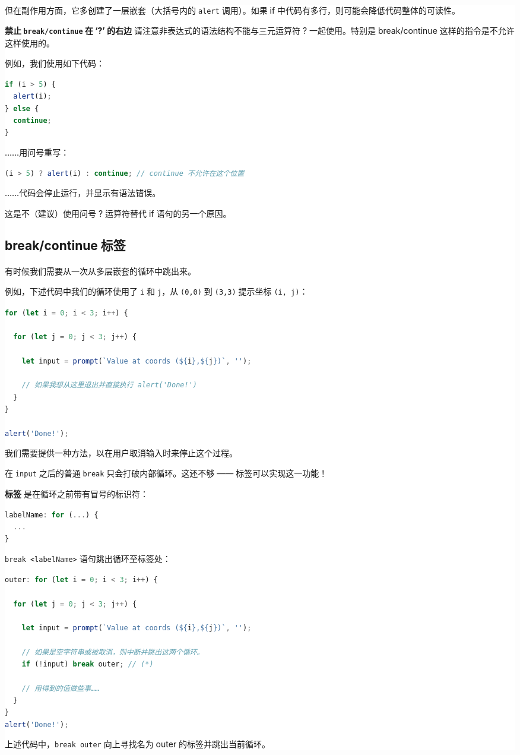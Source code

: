 但在副作用方面，它多创建了一层嵌套（大括号内的 `alert` 调用）。如果 if 中代码有多行，则可能会降低代码整体的可读性。

**禁止 `break/continue` 在 ‘?’ 的右边**
请注意非表达式的语法结构不能与三元运算符 ? 一起使用。特别是 break/continue 这样的指令是不允许这样使用的。

例如，我们使用如下代码：
```js
if (i > 5) {
  alert(i);
} else {
  continue;
}
```
……用问号重写：
```js
(i > 5) ? alert(i) : continue; // continue 不允许在这个位置
```
……代码会停止运行，并显示有语法错误。

这是不（建议）使用问号 ? 运算符替代 if 语句的另一个原因。

## break/continue 标签
有时候我们需要从一次从多层嵌套的循环中跳出来。

例如，下述代码中我们的循环使用了 `i` 和 `j`，从 `(0,0)` 到 `(3,3)` 提示坐标 `(i, j)`：
```js
for (let i = 0; i < 3; i++) {

  for (let j = 0; j < 3; j++) {

    let input = prompt(`Value at coords (${i},${j})`, '');

    // 如果我想从这里退出并直接执行 alert('Done!')
  }
}

alert('Done!');
```
我们需要提供一种方法，以在用户取消输入时来停止这个过程。

在 `input` 之后的普通 `break` 只会打破内部循环。这还不够 —— 标签可以实现这一功能！

**标签** 是在循环之前带有冒号的标识符：
```js
labelName: for (...) {
  ...
}
```
`break <labelName>` 语句跳出循环至标签处：
```js
outer: for (let i = 0; i < 3; i++) {

  for (let j = 0; j < 3; j++) {

    let input = prompt(`Value at coords (${i},${j})`, '');

    // 如果是空字符串或被取消，则中断并跳出这两个循环。
    if (!input) break outer; // (*)

    // 用得到的值做些事……
  }
}
alert('Done!');
```
上述代码中，`break outer` 向上寻找名为 outer 的标签并跳出当前循环。
